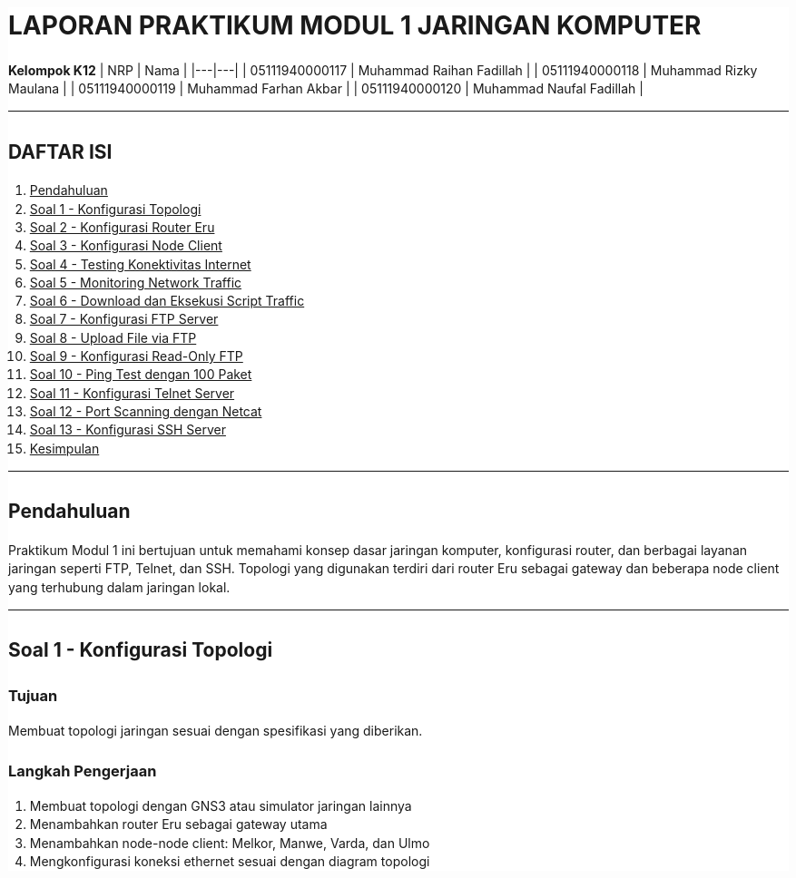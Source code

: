 # LAPORAN PRAKTIKUM MODUL 1 JARINGAN KOMPUTER
**Kelompok K12**
| NRP | Nama |
|---|---|
| 05111940000117 | Muhammad Raihan Fadillah |
| 05111940000118 | Muhammad Rizky Maulana |
| 05111940000119 | Muhammad Farhan Akbar |
| 05111940000120 | Muhammad Naufal Fadillah |

---

## DAFTAR ISI
1. [Pendahuluan](#pendahuluan)
2. [Soal 1 - Konfigurasi Topologi](#soal-1---konfigurasi-topologi)
3. [Soal 2 - Konfigurasi Router Eru](#soal-2---konfigurasi-router-eru)
4. [Soal 3 - Konfigurasi Node Client](#soal-3---konfigurasi-node-client)
5. [Soal 4 - Testing Konektivitas Internet](#soal-4---testing-konektivitas-internet)
6. [Soal 5 - Monitoring Network Traffic](#soal-5---monitoring-network-traffic)
7. [Soal 6 - Download dan Eksekusi Script Traffic](#soal-6---download-dan-eksekusi-script-traffic)
8. [Soal 7 - Konfigurasi FTP Server](#soal-7---konfigurasi-ftp-server)
9. [Soal 8 - Upload File via FTP](#soal-8---upload-file-via-ftp)
10. [Soal 9 - Konfigurasi Read-Only FTP](#soal-9---konfigurasi-read-only-ftp)
11. [Soal 10 - Ping Test dengan 100 Paket](#soal-10---ping-test-dengan-100-paket)
12. [Soal 11 - Konfigurasi Telnet Server](#soal-11---konfigurasi-telnet-server)
13. [Soal 12 - Port Scanning dengan Netcat](#soal-12---port-scanning-dengan-netcat)
14. [Soal 13 - Konfigurasi SSH Server](#soal-13---konfigurasi-ssh-server)
15. [Kesimpulan](#kesimpulan)

---

## Pendahuluan

Praktikum Modul 1 ini bertujuan untuk memahami konsep dasar jaringan komputer, konfigurasi router, dan berbagai layanan jaringan seperti FTP, Telnet, dan SSH. Topologi yang digunakan terdiri dari router Eru sebagai gateway dan beberapa node client yang terhubung dalam jaringan lokal.

---

## Soal 1 - Konfigurasi Topologi

### Tujuan
Membuat topologi jaringan sesuai dengan spesifikasi yang diberikan.

### Langkah Pengerjaan
1. Membuat topologi dengan GNS3 atau simulator jaringan lainnya
2. Menambahkan router Eru sebagai gateway utama
3. Menambahkan node-node client: Melkor, Manwe, Varda, dan Ulmo
4. Mengkonfigurasi koneksi ethernet sesuai dengan diagram topologi
